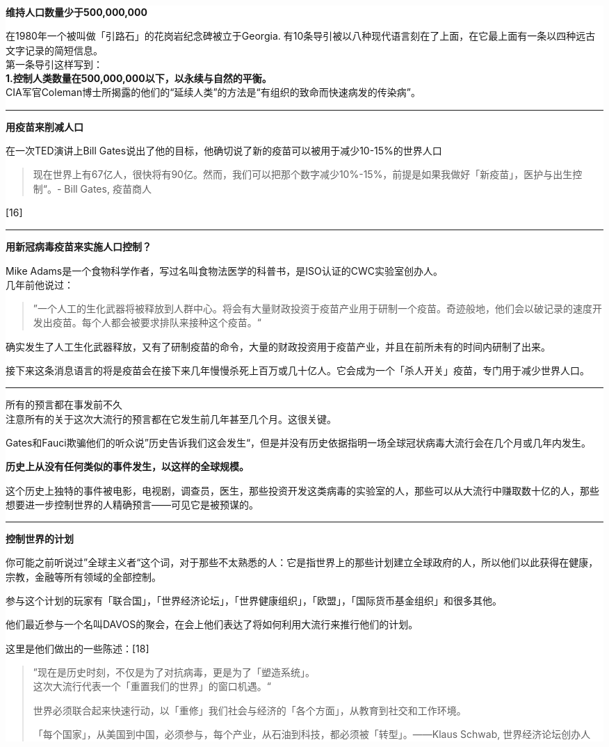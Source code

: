 **维持人口数量少于500,000,000**  
  
在1980年一个被叫做「引路石」的花岗岩纪念碑被立于Georgia. 有10条导引被以八种现代语言刻在了上面，在它最上面有一条以四种远古文字记录的简短信息。  
第一条导引这样写到：  
**1.控制人类数量在500,000,000以下，以永续与自然的平衡。**  
CIA军官Coleman博士所揭露的他们的“延续人类”的方法是“有组织的致命而快速病发的传染病”。  
  

* * *

  
**用疫苗来削减人口**  
  
在一次TED演讲上Bill Gates说出了他的目标，他确切说了新的疫苗可以被用于减少10-15%的世界人口  

> 现在世界上有67亿人，很快将有90亿。然而，我们可以把那个数字减少10%-15%，前提是如果我做好「新疫苗」，医护与出生控制“。- Bill Gates, 疫苗商人

  
\[16\]  
  

* * *

  
**用新冠病毒疫苗来实施人口控制？**  
  
Mike Adams是一个食物科学作者，写过名叫食物法医学的科普书，是ISO认证的CWC实验室创办人。  
几年前他说过：  

>   
> ”一个人工的生化武器将被释放到人群中心。将会有大量财政投资于疫苗产业用于研制一个疫苗。奇迹般地，他们会以破记录的速度开发出疫苗。每个人都会被要求排队来接种这个疫苗。“  

  
  
确实发生了人工生化武器释放，又有了研制疫苗的命令，大量的财政投资用于疫苗产业，并且在前所未有的时间内研制了出来。  
  
接下来这条消息语言的将是疫苗会在接下来几年慢慢杀死上百万或几十亿人。它会成为一个「杀人开关」疫苗，专门用于减少世界人口。  
  

* * *

  
所有的预言都在事发前不久  
注意所有的关于这次大流行的预言都在它发生前几年甚至几个月。这很关键。  
  
Gates和Fauci欺骗他们的听众说”历史告诉我们这会发生“，但是并没有历史依据指明一场全球冠状病毒大流行会在几个月或几年内发生。  
  
**历史上从没有任何类似的事件发生，以这样的全球规模。**  
  
这个历史上独特的事件被电影，电视剧，调查员，医生，那些投资开发这类病毒的实验室的人，那些可以从大流行中赚取数十亿的人，那些想要进一步控制世界的人精确预言——可见它是被预谋的。  
  

* * *

  
**控制世界的计划**  
  
你可能之前听说过”全球主义者“这个词，对于那些不太熟悉的人：它是指世界上的那些计划建立全球政府的人，所以他们以此获得在健康，宗教，金融等所有领域的全部控制。  
  
参与这个计划的玩家有「联合国」，「世界经济论坛」，「世界健康组织」，「欧盟」，「国际货币基金组织」和很多其他。  
  
他们最近参与一个名叫DAVOS的聚会，在会上他们表达了将如何利用大流行来推行他们的计划。  
  
这里是他们做出的一些陈述：\[18\]  

>   
> ”现在是历史时刻，不仅是为了对抗病毒，更是为了「塑造系统」。  
> 这次大流行代表一个「重置我们的世界」的窗口机遇。“  
>   
> 世界必须联合起来快速行动，以「重修」我们社会与经济的「各个方面」，从教育到社交和工作环境。  
>   
> 「每个国家」，从美国到中国，必须参与，每个产业，从石油到科技，都必须被「转型」。——Klaus Schwab, 世界经济论坛创办人  
